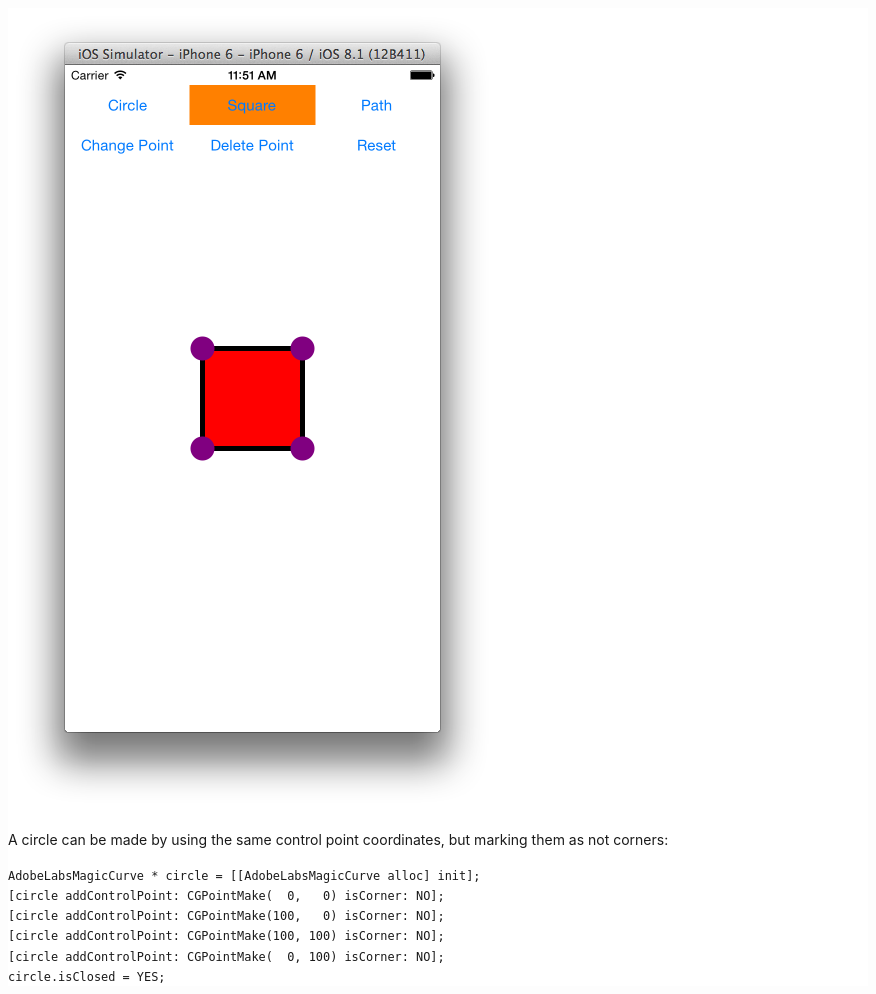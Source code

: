 ![<center>Display of the square</center>](magiccurve1.png)

A circle can be made by using the same control point coordinates, but marking them as not corners:

	AdobeLabsMagicCurve * circle = [[AdobeLabsMagicCurve alloc] init];
    [circle addControlPoint: CGPointMake(  0,   0) isCorner: NO];
    [circle addControlPoint: CGPointMake(100,   0) isCorner: NO];
    [circle addControlPoint: CGPointMake(100, 100) isCorner: NO];
    [circle addControlPoint: CGPointMake(  0, 100) isCorner: NO];
    circle.isClosed = YES;
